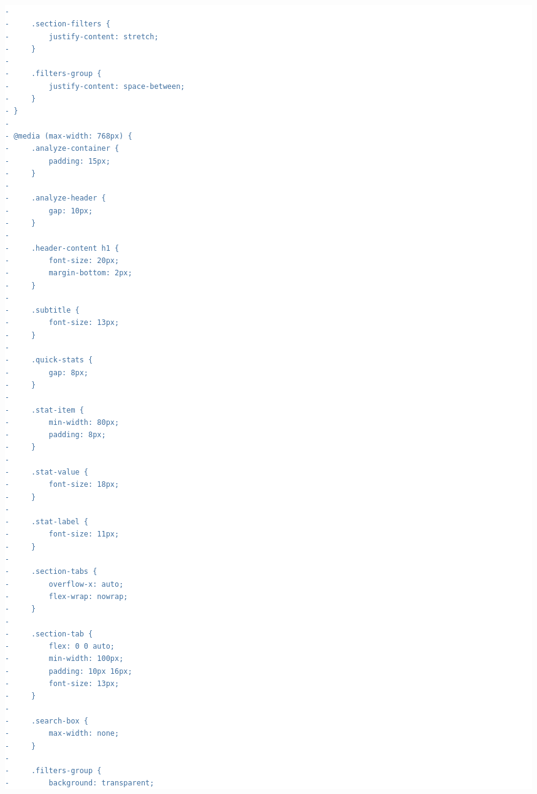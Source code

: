 ```diff
-     
-     .section-filters {
-         justify-content: stretch;
-     }
-     
-     .filters-group {
-         justify-content: space-between;
-     }
- }
- 
- @media (max-width: 768px) {
-     .analyze-container {
-         padding: 15px;
-     }
-     
-     .analyze-header {
-         gap: 10px;
-     }
-     
-     .header-content h1 {
-         font-size: 20px;
-         margin-bottom: 2px;
-     }
-     
-     .subtitle {
-         font-size: 13px;
-     }
-     
-     .quick-stats {
-         gap: 8px;
-     }
-     
-     .stat-item {
-         min-width: 80px;
-         padding: 8px;
-     }
-     
-     .stat-value {
-         font-size: 18px;
-     }
-     
-     .stat-label {
-         font-size: 11px;
-     }
-     
-     .section-tabs {
-         overflow-x: auto;
-         flex-wrap: nowrap;
-     }
-     
-     .section-tab {
-         flex: 0 0 auto;
-         min-width: 100px;
-         padding: 10px 16px;
-         font-size: 13px;
-     }
-     
-     .search-box {
-         max-width: none;
-     }
-     
-     .filters-group {
-         background: transparent;
```